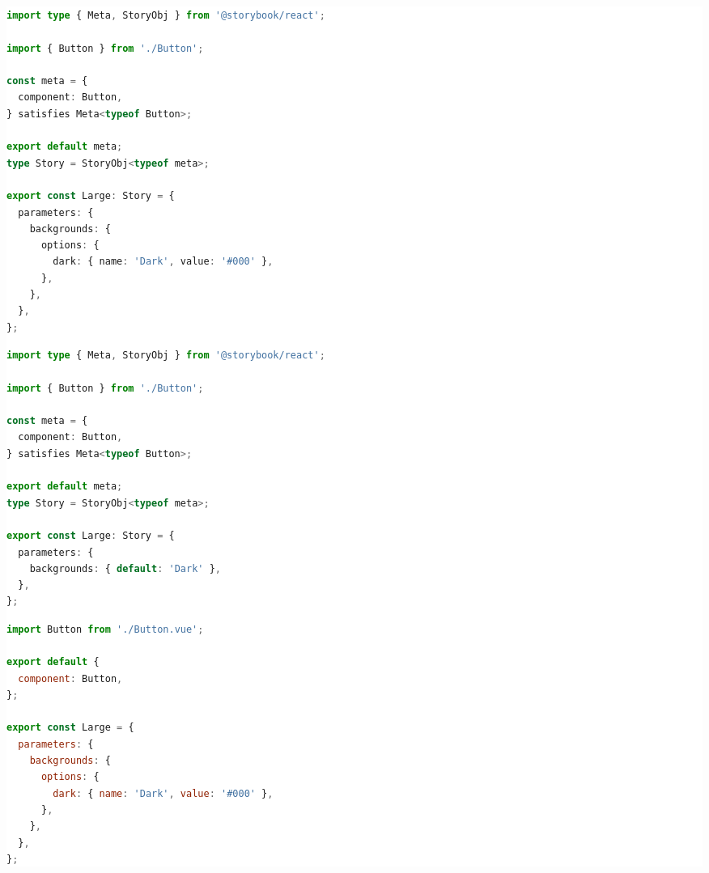 ```ts filename="Button.stories.ts|tsx" renderer="react" language="ts-4-9" tabTitle="globals-api"
import type { Meta, StoryObj } from '@storybook/react';

import { Button } from './Button';

const meta = {
  component: Button,
} satisfies Meta<typeof Button>;

export default meta;
type Story = StoryObj<typeof meta>;

export const Large: Story = {
  parameters: {
    backgrounds: {
      options: {
        dark: { name: 'Dark', value: '#000' },
      },
    },
  },
};
```

```ts filename="Button.stories.ts|tsx" renderer="react" language="ts-4-9" tabTitle="without-globals"
import type { Meta, StoryObj } from '@storybook/react';

import { Button } from './Button';

const meta = {
  component: Button,
} satisfies Meta<typeof Button>;

export default meta;
type Story = StoryObj<typeof meta>;

export const Large: Story = {
  parameters: {
    backgrounds: { default: 'Dark' },
  },
};
```

```js filename="Button.stories.js" renderer="vue" language="js" tabTitle="globals-api"
import Button from './Button.vue';

export default {
  component: Button,
};

export const Large = {
  parameters: {
    backgrounds: {
      options: {
        dark: { name: 'Dark', value: '#000' },
      },
    },
  },
};
```
